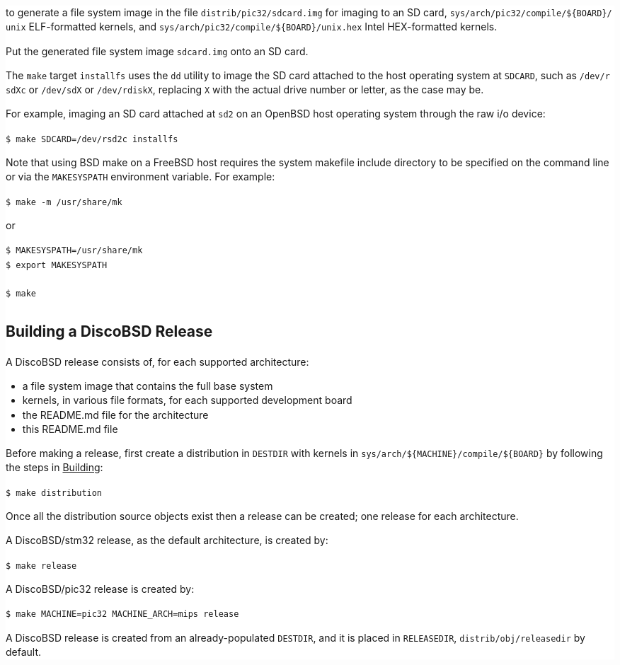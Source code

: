 to generate a file system image in the file `distrib/pic32/sdcard.img`
for imaging to an SD card, `sys/arch/pic32/compile/${BOARD}/unix`
ELF-formatted kernels, and `sys/arch/pic32/compile/${BOARD}/unix.hex`
Intel HEX-formatted kernels.

Put the generated file system image `sdcard.img` onto an SD card.

The `make` target `installfs` uses the `dd` utility to image the SD card
attached to the host operating system at `SDCARD`, such as `/dev/rsdXc` or
`/dev/sdX` or `/dev/rdiskX`, replacing `X` with the actual drive number or
letter, as the case may be.

For example, imaging an SD card attached at `sd2` on an OpenBSD host
operating system through the raw i/o device:

    $ make SDCARD=/dev/rsd2c installfs

Note that using BSD make on a FreeBSD host requires the system makefile
include directory to be specified on the command line or via the
`MAKESYSPATH` environment variable. For example:

    $ make -m /usr/share/mk

or

    $ MAKESYSPATH=/usr/share/mk
    $ export MAKESYSPATH

    $ make

[10]: tools/openbsd/README.md

Building a DiscoBSD Release
---------------------------

A DiscoBSD release consists of, for each supported architecture:

* a file system image that contains the full base system
* kernels, in various file formats, for each supported development board
* the README.md file for the architecture
* this README.md file

Before making a release, first create a distribution in `DESTDIR`
with kernels in `sys/arch/${MACHINE}/compile/${BOARD}` by following
the steps in [Building](#building):

    $ make distribution

Once all the distribution source objects exist then a release can
be created; one release for each architecture.

A DiscoBSD/stm32 release, as the default architecture, is created by:

    $ make release

A DiscoBSD/pic32 release is created by:

    $ make MACHINE=pic32 MACHINE_ARCH=mips release

A DiscoBSD release is created from an already-populated `DESTDIR`,
and it is placed in `RELEASEDIR`, `distrib/obj/releasedir` by default.


[1]: https://github.com/chettrick/discobsd/releases/tag/DISCOBSD_2_5
[2]: http://DiscoBSD.org
[3]: https://github.com/chettrick/CSC490
[4]: https://RetroBSD.org
[5]: https://github.com/chettrick/CSC490/raw/master/project_outputs/Porting_the_Unix_Kernel-CSC490-Christopher_Hettrick.pdf
[6]: https://github.com/pbatard/rufus
[7]: https://www.st.com/en/development-tools/stm32cubeprog.html
[8]: https://github.com/stlink-org/stlink
[9]: https://github.com/majenkotech/pic32prog-autotools
[11]: https://github.com/chettrick/discobsd/releases
[12]: distrib/stm32/README.md
[13]: distrib/pic32/README.md
[14]: https://github.com/RetroBSD/retrobsd/wiki
[15]: https://archive.org/details/designimplementa0000unse
[16]: https://www.peerllc.com/peer-to-peer-books/lions-commentary-on-unix/
[17]: http://www.lemis.com/grog/Documentation/Lions/
[18]: http://www.kohala.com/start/apue.html
[19]: https://archive.org/details/DesignUNIXOperatingSystem
[20]: https://www.openbsd.org/books.html
[21]: https://www.tuhs.org/Archive/Distributions/UCB/
[22]: https://www.tuhs.org/cgi-bin/utree.pl
[23]: https://www.st.com/resource/en/reference_manual/dm00031020-stm32f405-415-stm32f407-417-stm32f427-437-and-stm32f429-439-advanced-arm-based-32-bit-mcus-stmicroelectronics.pdf
[24]: https://www.st.com/resource/en/programming_manual/pm0214-stm32-cortexm4-mcus-and-mpus-programming-manual-stmicroelectronics.pdf
[25]: https://booksite.elsevier.com/9780124080829/
[26]: https://developer.arm.com/documentation/ddi0403